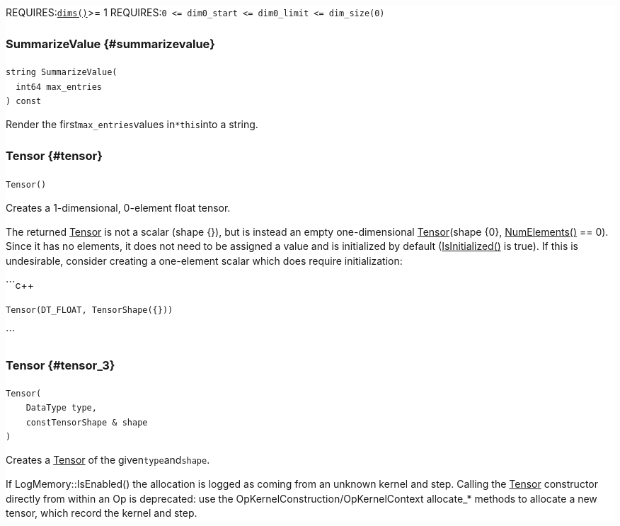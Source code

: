 REQUIRES:[`dims()`](https://www.tensorflow.org/api_docs/cc/class/tensorflow/tensor.html#classtensorflow_1_1_tensor_1ac8a173cc6c97184139bfd81ff45e7da9)&gt;= 1 REQUIRES:`0 <= dim0_start <= dim0_limit <= dim_size(0)`

### SummarizeValue {#summarizevalue}

```
string SummarizeValue(
  int64 max_entries
) const
```

Render the first`max_entries`values in`*this`into a string.

### Tensor {#tensor}

```
Tensor()
```

Creates a 1-dimensional, 0-element float tensor.

The returned [Tensor](https://www.tensorflow.org/api_docs/cc/class/tensorflow/tensor.html#classtensorflow_1_1_tensor) is not a scalar \(shape {}\), but is instead an empty one-dimensional [Tensor](https://www.tensorflow.org/api_docs/cc/class/tensorflow/tensor.html#classtensorflow_1_1_tensor)\(shape {0}, [NumElements\(\)](https://www.tensorflow.org/api_docs/cc/class/tensorflow/tensor.html#classtensorflow_1_1_tensor_1a9dcfa39b1a721efeef32cf3692938a3a) == 0\). Since it has no elements, it does not need to be assigned a value and is initialized by default \([IsInitialized\(\)](https://www.tensorflow.org/api_docs/cc/class/tensorflow/tensor.html#classtensorflow_1_1_tensor_1aa44336c38c4baf3ed69f63aee131ba87) is true\). If this is undesirable, consider creating a one-element scalar which does require initialization:

\`\`\`c++

```
Tensor(DT_FLOAT, TensorShape({}))
```

\`\`\`

### Tensor {#tensor_3}

```
Tensor(
    DataType type,
    constTensorShape & shape
)
```

Creates a [Tensor](https://www.tensorflow.org/api_docs/cc/class/tensorflow/tensor.html#classtensorflow_1_1_tensor) of the given`type`and`shape`.

If LogMemory::IsEnabled\(\) the allocation is logged as coming from an unknown kernel and step. Calling the [Tensor](https://www.tensorflow.org/api_docs/cc/class/tensorflow/tensor.html#classtensorflow_1_1_tensor) constructor directly from within an Op is deprecated: use the OpKernelConstruction/OpKernelContext allocate\_\* methods to allocate a new tensor, which record the kernel and step.
